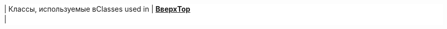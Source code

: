 | <span data-ttu-id="26742-268">Классы, используемые в</span><span class="sxs-lookup"><span data-stu-id="26742-268">Classes used in</span></span>        | [<span data-ttu-id="26742-269">**Вверх**</span><span class="sxs-lookup"><span data-stu-id="26742-269">**Top**</span></span>](c-top.md)<br/> |



 

 





